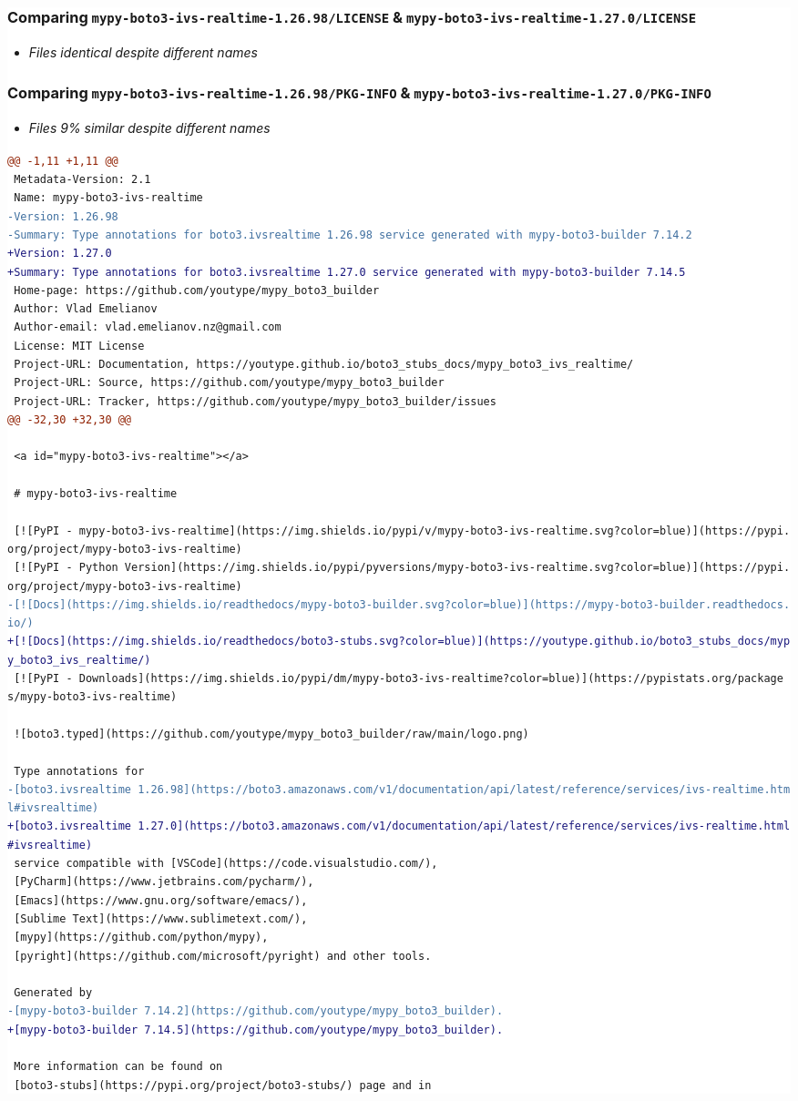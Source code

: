### Comparing `mypy-boto3-ivs-realtime-1.26.98/LICENSE` & `mypy-boto3-ivs-realtime-1.27.0/LICENSE`

 * *Files identical despite different names*

### Comparing `mypy-boto3-ivs-realtime-1.26.98/PKG-INFO` & `mypy-boto3-ivs-realtime-1.27.0/PKG-INFO`

 * *Files 9% similar despite different names*

```diff
@@ -1,11 +1,11 @@
 Metadata-Version: 2.1
 Name: mypy-boto3-ivs-realtime
-Version: 1.26.98
-Summary: Type annotations for boto3.ivsrealtime 1.26.98 service generated with mypy-boto3-builder 7.14.2
+Version: 1.27.0
+Summary: Type annotations for boto3.ivsrealtime 1.27.0 service generated with mypy-boto3-builder 7.14.5
 Home-page: https://github.com/youtype/mypy_boto3_builder
 Author: Vlad Emelianov
 Author-email: vlad.emelianov.nz@gmail.com
 License: MIT License
 Project-URL: Documentation, https://youtype.github.io/boto3_stubs_docs/mypy_boto3_ivs_realtime/
 Project-URL: Source, https://github.com/youtype/mypy_boto3_builder
 Project-URL: Tracker, https://github.com/youtype/mypy_boto3_builder/issues
@@ -32,30 +32,30 @@
 
 <a id="mypy-boto3-ivs-realtime"></a>
 
 # mypy-boto3-ivs-realtime
 
 [![PyPI - mypy-boto3-ivs-realtime](https://img.shields.io/pypi/v/mypy-boto3-ivs-realtime.svg?color=blue)](https://pypi.org/project/mypy-boto3-ivs-realtime)
 [![PyPI - Python Version](https://img.shields.io/pypi/pyversions/mypy-boto3-ivs-realtime.svg?color=blue)](https://pypi.org/project/mypy-boto3-ivs-realtime)
-[![Docs](https://img.shields.io/readthedocs/mypy-boto3-builder.svg?color=blue)](https://mypy-boto3-builder.readthedocs.io/)
+[![Docs](https://img.shields.io/readthedocs/boto3-stubs.svg?color=blue)](https://youtype.github.io/boto3_stubs_docs/mypy_boto3_ivs_realtime/)
 [![PyPI - Downloads](https://img.shields.io/pypi/dm/mypy-boto3-ivs-realtime?color=blue)](https://pypistats.org/packages/mypy-boto3-ivs-realtime)
 
 ![boto3.typed](https://github.com/youtype/mypy_boto3_builder/raw/main/logo.png)
 
 Type annotations for
-[boto3.ivsrealtime 1.26.98](https://boto3.amazonaws.com/v1/documentation/api/latest/reference/services/ivs-realtime.html#ivsrealtime)
+[boto3.ivsrealtime 1.27.0](https://boto3.amazonaws.com/v1/documentation/api/latest/reference/services/ivs-realtime.html#ivsrealtime)
 service compatible with [VSCode](https://code.visualstudio.com/),
 [PyCharm](https://www.jetbrains.com/pycharm/),
 [Emacs](https://www.gnu.org/software/emacs/),
 [Sublime Text](https://www.sublimetext.com/),
 [mypy](https://github.com/python/mypy),
 [pyright](https://github.com/microsoft/pyright) and other tools.
 
 Generated by
-[mypy-boto3-builder 7.14.2](https://github.com/youtype/mypy_boto3_builder).
+[mypy-boto3-builder 7.14.5](https://github.com/youtype/mypy_boto3_builder).
 
 More information can be found on
 [boto3-stubs](https://pypi.org/project/boto3-stubs/) page and in
```